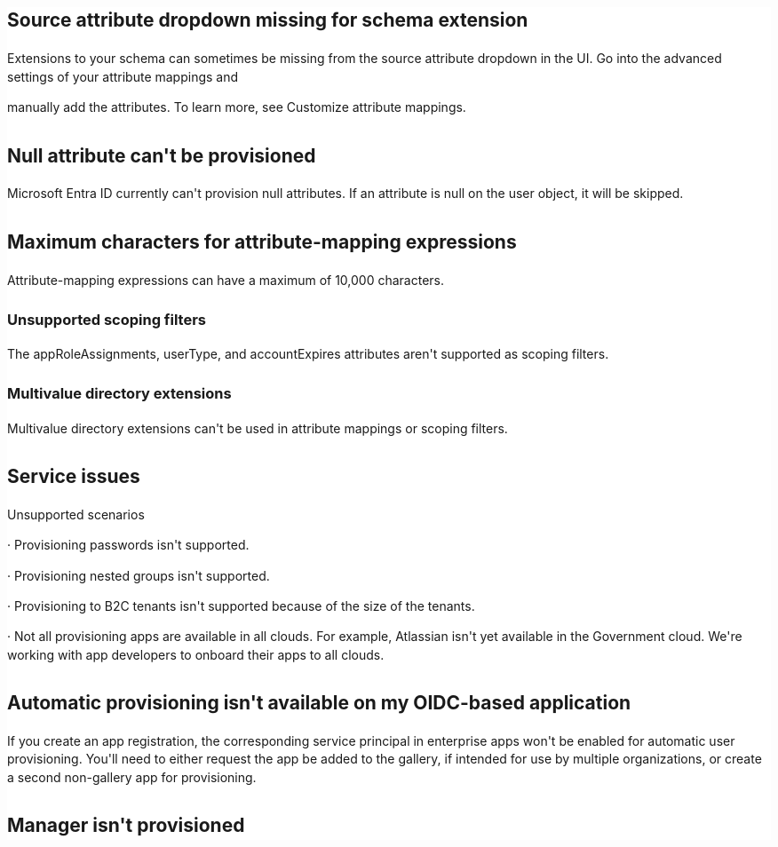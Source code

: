 
## Source attribute dropdown missing for schema extension

Extensions to your schema can sometimes be missing from the source attribute dropdown in the UI. Go into the advanced settings of your attribute mappings and

manually add the attributes. To learn more, see Customize attribute mappings.


## Null attribute can't be provisioned

Microsoft Entra ID currently can't provision null attributes. If an attribute is null on the user object, it will be skipped.


## Maximum characters for attribute-mapping expressions

Attribute-mapping expressions can have a maximum of 10,000 characters.


### Unsupported scoping filters

The appRoleAssignments, userType, and accountExpires attributes aren't supported as scoping filters.


### Multivalue directory extensions

Multivalue directory extensions can't be used in attribute mappings or scoping filters.


## Service issues

Unsupported scenarios

· Provisioning passwords isn't supported.

· Provisioning nested groups isn't supported.

· Provisioning to B2C tenants isn't supported because of the size of the tenants.

· Not all provisioning apps are available in all clouds. For example, Atlassian isn't yet available in the Government cloud. We're working with app developers to onboard their apps to all clouds.


## Automatic provisioning isn't available on my OIDC-based application

If you create an app registration, the corresponding service principal in enterprise apps won't be enabled for automatic user provisioning. You'll need to either request the app be added to the gallery, if intended for use by multiple organizations, or create a second non-gallery app for provisioning.

## Manager isn't provisioned
